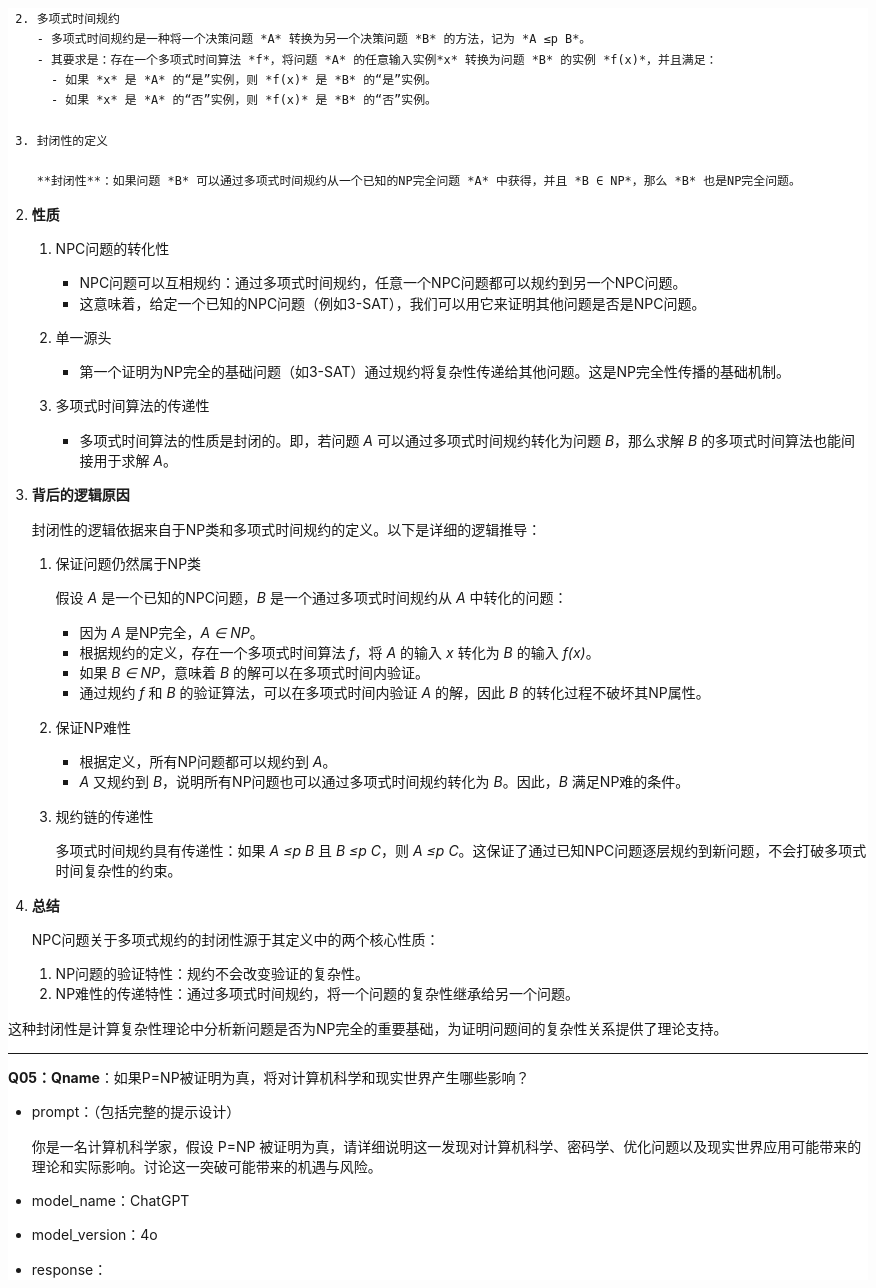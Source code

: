      2. 多项式时间规约
        - 多项式时间规约是一种将一个决策问题 *A* 转换为另一个决策问题 *B* 的方法，记为 *A ≤p B*。
        - 其要求是：存在一个多项式时间算法 *f*，将问题 *A* 的任意输入实例*x* 转换为问题 *B* 的实例 *f(x)*，并且满足：
          - 如果 *x* 是 *A* 的“是”实例，则 *f(x)* 是 *B* 的“是”实例。
          - 如果 *x* 是 *A* 的“否”实例，则 *f(x)* 是 *B* 的“否”实例。

     3. 封闭性的定义
     
        **封闭性**：如果问题 *B* 可以通过多项式时间规约从一个已知的NP完全问题 *A* 中获得，并且 *B ∈ NP*，那么 *B* 也是NP完全问题。

  2. **性质**

     1. NPC问题的转化性
        - NPC问题可以互相规约：通过多项式时间规约，任意一个NPC问题都可以规约到另一个NPC问题。
        - 这意味着，给定一个已知的NPC问题（例如3-SAT），我们可以用它来证明其他问题是否是NPC问题。

     2. 单一源头
        - 第一个证明为NP完全的基础问题（如3-SAT）通过规约将复杂性传递给其他问题。这是NP完全性传播的基础机制。

     3. 多项式时间算法的传递性
        - 多项式时间算法的性质是封闭的。即，若问题 *A* 可以通过多项式时间规约转化为问题 *B*，那么求解 *B* 的多项式时间算法也能间接用于求解 *A*。

  3. **背后的逻辑原因**

     封闭性的逻辑依据来自于NP类和多项式时间规约的定义。以下是详细的逻辑推导：

     1. 保证问题仍然属于NP类
     
        假设 *A* 是一个已知的NPC问题，*B* 是一个通过多项式时间规约从 *A* 中转化的问题：
        - 因为 *A* 是NP完全，*A ∈ NP*。
        - 根据规约的定义，存在一个多项式时间算法 *f*，将 *A* 的输入 *x* 转化为 *B* 的输入 *f(x)*。
        - 如果 *B ∈ NP*，意味着 *B* 的解可以在多项式时间内验证。
        - 通过规约 *f* 和 *B* 的验证算法，可以在多项式时间内验证 *A* 的解，因此 *B* 的转化过程不破坏其NP属性。

     2. 保证NP难性
        - 根据定义，所有NP问题都可以规约到 *A*。
        - *A* 又规约到 *B*，说明所有NP问题也可以通过多项式时间规约转化为 *B*。因此，*B* 满足NP难的条件。

     3. 规约链的传递性
     
        多项式时间规约具有传递性：如果 *A ≤p B* 且 *B ≤p C*，则 *A ≤p C*。这保证了通过已知NPC问题逐层规约到新问题，不会打破多项式时间复杂性的约束。
     
  4. **总结**

     NPC问题关于多项式规约的封闭性源于其定义中的两个核心性质：
     1. NP问题的验证特性：规约不会改变验证的复杂性。
     2. NP难性的传递特性：通过多项式时间规约，将一个问题的复杂性继承给另一个问题。

  这种封闭性是计算复杂性理论中分析新问题是否为NP完全的重要基础，为证明问题间的复杂性关系提供了理论支持。

----

**Q05：Qname**：如果P=NP被证明为真，将对计算机科学和现实世界产生哪些影响？
- prompt：（包括完整的提示设计）

    你是一名计算机科学家，假设 P=NP 被证明为真，请详细说明这一发现对计算机科学、密码学、优化问题以及现实世界应用可能带来的理论和实际影响。讨论这一突破可能带来的机遇与风险。
- model_name：ChatGPT
- model_version：4o
- response：
